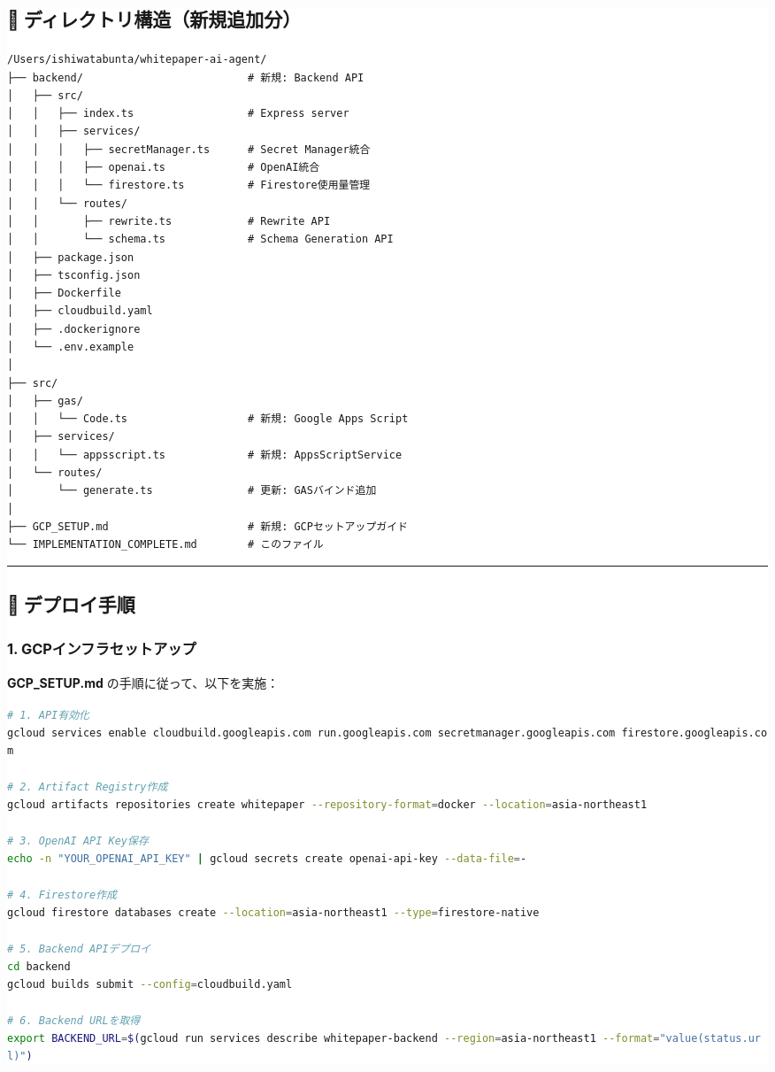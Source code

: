 
## 📂 ディレクトリ構造（新規追加分）

```
/Users/ishiwatabunta/whitepaper-ai-agent/
├── backend/                          # 新規: Backend API
│   ├── src/
│   │   ├── index.ts                  # Express server
│   │   ├── services/
│   │   │   ├── secretManager.ts      # Secret Manager統合
│   │   │   ├── openai.ts             # OpenAI統合
│   │   │   └── firestore.ts          # Firestore使用量管理
│   │   └── routes/
│   │       ├── rewrite.ts            # Rewrite API
│   │       └── schema.ts             # Schema Generation API
│   ├── package.json
│   ├── tsconfig.json
│   ├── Dockerfile
│   ├── cloudbuild.yaml
│   ├── .dockerignore
│   └── .env.example
│
├── src/
│   ├── gas/
│   │   └── Code.ts                   # 新規: Google Apps Script
│   ├── services/
│   │   └── appsscript.ts             # 新規: AppsScriptService
│   └── routes/
│       └── generate.ts               # 更新: GASバインド追加
│
├── GCP_SETUP.md                      # 新規: GCPセットアップガイド
└── IMPLEMENTATION_COMPLETE.md        # このファイル
```

---

## 🚀 デプロイ手順

### 1. GCPインフラセットアップ

**GCP_SETUP.md** の手順に従って、以下を実施：

```bash
# 1. API有効化
gcloud services enable cloudbuild.googleapis.com run.googleapis.com secretmanager.googleapis.com firestore.googleapis.com

# 2. Artifact Registry作成
gcloud artifacts repositories create whitepaper --repository-format=docker --location=asia-northeast1

# 3. OpenAI API Key保存
echo -n "YOUR_OPENAI_API_KEY" | gcloud secrets create openai-api-key --data-file=-

# 4. Firestore作成
gcloud firestore databases create --location=asia-northeast1 --type=firestore-native

# 5. Backend APIデプロイ
cd backend
gcloud builds submit --config=cloudbuild.yaml

# 6. Backend URLを取得
export BACKEND_URL=$(gcloud run services describe whitepaper-backend --region=asia-northeast1 --format="value(status.url)")
```
